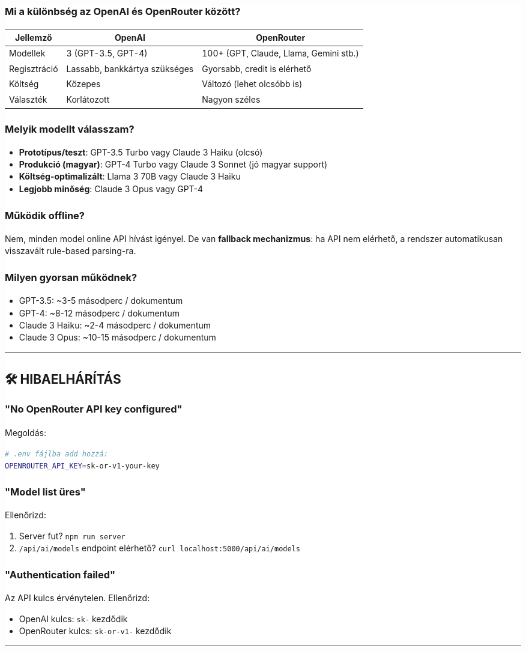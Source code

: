 ### Mi a különbség az OpenAI és OpenRouter között?

| Jellemző | OpenAI | OpenRouter |
|----------|--------|------------|
| Modellek | 3 (GPT-3.5, GPT-4) | 100+ (GPT, Claude, Llama, Gemini stb.) |
| Regisztráció | Lassabb, bankkártya szükséges | Gyorsabb, credit is elérhető |
| Költség | Közepes | Változó (lehet olcsóbb is) |
| Választék | Korlátozott | Nagyon széles |

### Melyik modellt válasszam?

- **Prototípus/teszt**: GPT-3.5 Turbo vagy Claude 3 Haiku (olcsó)
- **Produkció (magyar)**: GPT-4 Turbo vagy Claude 3 Sonnet (jó magyar support)
- **Költség-optimalizált**: Llama 3 70B vagy Claude 3 Haiku
- **Legjobb minőség**: Claude 3 Opus vagy GPT-4

### Működik offline?

Nem, minden model online API hívást igényel. De van **fallback mechanizmus**: ha API nem elérhető, a rendszer automatikusan visszavált rule-based parsing-ra.

### Milyen gyorsan működnek?

- GPT-3.5: ~3-5 másodperc / dokumentum
- GPT-4: ~8-12 másodperc / dokumentum
- Claude 3 Haiku: ~2-4 másodperc / dokumentum
- Claude 3 Opus: ~10-15 másodperc / dokumentum

---

## 🛠️ HIBAELHÁRÍTÁS

### "No OpenRouter API key configured"

Megoldás:
```bash
# .env fájlba add hozzá:
OPENROUTER_API_KEY=sk-or-v1-your-key
```

### "Model list üres"

Ellenőrizd:
1. Server fut? `npm run server`
2. `/api/ai/models` endpoint elérhető? `curl localhost:5000/api/ai/models`

### "Authentication failed"

Az API kulcs érvénytelen. Ellenőrizd:
- OpenAI kulcs: `sk-` kezdődik
- OpenRouter kulcs: `sk-or-v1-` kezdődik

---